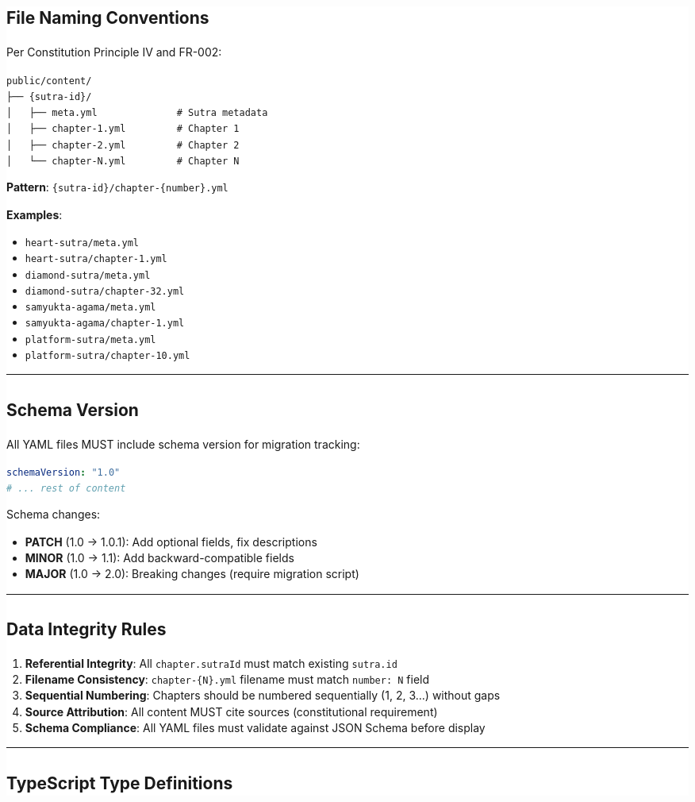 
## File Naming Conventions

Per Constitution Principle IV and FR-002:

```
public/content/
├── {sutra-id}/
│   ├── meta.yml              # Sutra metadata
│   ├── chapter-1.yml         # Chapter 1
│   ├── chapter-2.yml         # Chapter 2
│   └── chapter-N.yml         # Chapter N
```

**Pattern**: `{sutra-id}/chapter-{number}.yml`

**Examples**:
- `heart-sutra/meta.yml`
- `heart-sutra/chapter-1.yml`
- `diamond-sutra/meta.yml`
- `diamond-sutra/chapter-32.yml`
- `samyukta-agama/meta.yml`
- `samyukta-agama/chapter-1.yml`
- `platform-sutra/meta.yml`
- `platform-sutra/chapter-10.yml`

---

## Schema Version

All YAML files MUST include schema version for migration tracking:

```yaml
schemaVersion: "1.0"
# ... rest of content
```

Schema changes:
- **PATCH** (1.0 → 1.0.1): Add optional fields, fix descriptions
- **MINOR** (1.0 → 1.1): Add backward-compatible fields
- **MAJOR** (1.0 → 2.0): Breaking changes (require migration script)

---

## Data Integrity Rules

1. **Referential Integrity**: All `chapter.sutraId` must match existing `sutra.id`
2. **Filename Consistency**: `chapter-{N}.yml` filename must match `number: N` field
3. **Sequential Numbering**: Chapters should be numbered sequentially (1, 2, 3...) without gaps
4. **Source Attribution**: All content MUST cite sources (constitutional requirement)
5. **Schema Compliance**: All YAML files must validate against JSON Schema before display

---

## TypeScript Type Definitions
